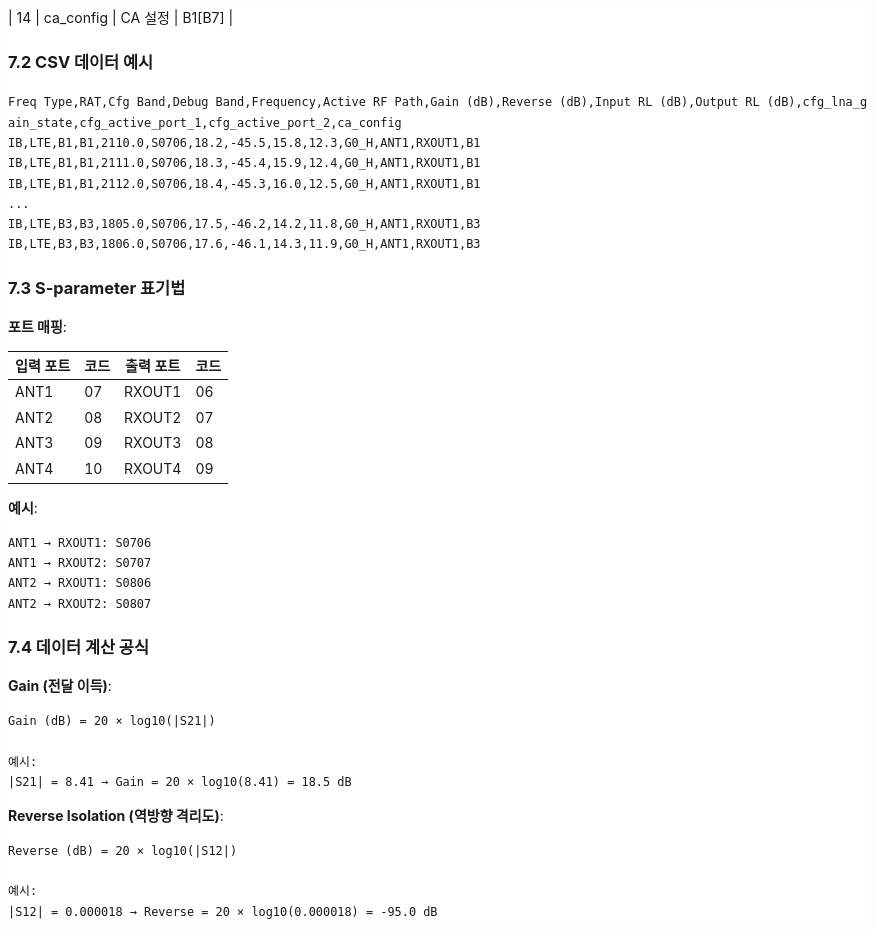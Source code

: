 | 14 | ca_config | CA 설정 | B1[B7] |

### 7.2 CSV 데이터 예시

```csv
Freq Type,RAT,Cfg Band,Debug Band,Frequency,Active RF Path,Gain (dB),Reverse (dB),Input RL (dB),Output RL (dB),cfg_lna_gain_state,cfg_active_port_1,cfg_active_port_2,ca_config
IB,LTE,B1,B1,2110.0,S0706,18.2,-45.5,15.8,12.3,G0_H,ANT1,RXOUT1,B1
IB,LTE,B1,B1,2111.0,S0706,18.3,-45.4,15.9,12.4,G0_H,ANT1,RXOUT1,B1
IB,LTE,B1,B1,2112.0,S0706,18.4,-45.3,16.0,12.5,G0_H,ANT1,RXOUT1,B1
...
IB,LTE,B3,B3,1805.0,S0706,17.5,-46.2,14.2,11.8,G0_H,ANT1,RXOUT1,B3
IB,LTE,B3,B3,1806.0,S0706,17.6,-46.1,14.3,11.9,G0_H,ANT1,RXOUT1,B3
```

### 7.3 S-parameter 표기법

**포트 매핑**:

| 입력 포트 | 코드 | 출력 포트 | 코드 |
|----------|------|----------|------|
| ANT1 | 07 | RXOUT1 | 06 |
| ANT2 | 08 | RXOUT2 | 07 |
| ANT3 | 09 | RXOUT3 | 08 |
| ANT4 | 10 | RXOUT4 | 09 |

**예시**:
```
ANT1 → RXOUT1: S0706
ANT1 → RXOUT2: S0707
ANT2 → RXOUT1: S0806
ANT2 → RXOUT2: S0807
```

### 7.4 데이터 계산 공식

**Gain (전달 이득)**:
```
Gain (dB) = 20 × log10(|S21|)

예시:
|S21| = 8.41 → Gain = 20 × log10(8.41) = 18.5 dB
```

**Reverse Isolation (역방향 격리도)**:
```
Reverse (dB) = 20 × log10(|S12|)

예시:
|S12| = 0.000018 → Reverse = 20 × log10(0.000018) = -95.0 dB
```
